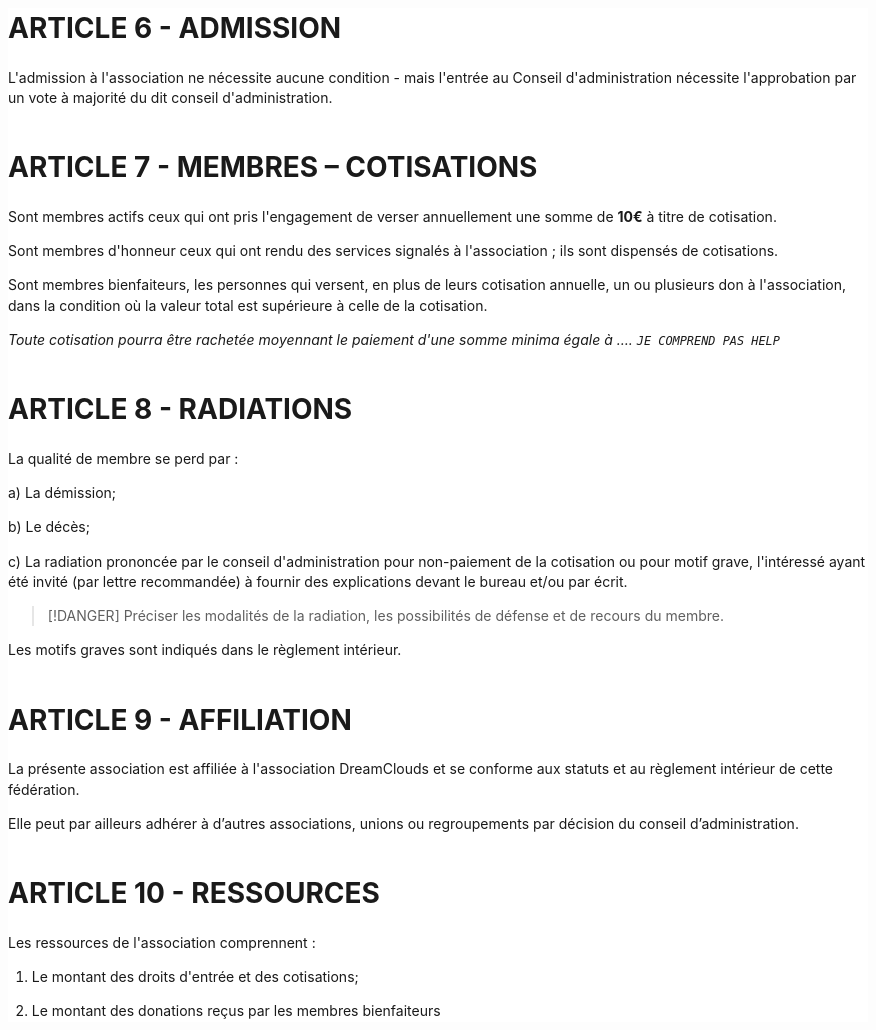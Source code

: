 # ARTICLE 6 - ADMISSION

L'admission à l'association ne nécessite aucune condition - mais l'entrée au Conseil d'administration nécessite l'approbation par un vote à majorité du dit conseil d'administration.

# ARTICLE 7 - MEMBRES – COTISATIONS

Sont membres actifs ceux qui ont pris l'engagement de verser annuellement une somme de **10€** à titre de cotisation.

Sont membres d'honneur ceux qui ont rendu des services signalés à l'association ; ils sont dispensés de cotisations.

Sont membres bienfaiteurs, les personnes qui versent, en plus de leurs cotisation annuelle, un ou plusieurs don à l'association, dans la condition où la valeur total est supérieure à celle de la cotisation.

*Toute cotisation pourra être rachetée moyennant le paiement d'une somme minima égale à …. `JE COMPREND PAS HELP`*

# ARTICLE 8 - RADIATIONS

La qualité de membre se perd par :

a) La démission;

b) Le décès;

c) La radiation prononcée par le conseil d'administration pour non-paiement de la cotisation ou pour motif grave, l'intéressé ayant été invité (par lettre recommandée) à fournir des explications devant le bureau et/ou par écrit.

> [!DANGER] Préciser les modalités de la radiation, les possibilités de défense et de recours du membre.

Les motifs graves sont indiqués dans le règlement intérieur.

# ARTICLE 9 - AFFILIATION

La présente association est affiliée à l'association DreamClouds et se conforme aux statuts et au règlement intérieur de cette fédération.

Elle peut par ailleurs adhérer à d’autres associations, unions ou regroupements par décision du conseil d’administration.

# ARTICLE 10 - RESSOURCES

Les ressources de l'association comprennent :

1. Le montant des droits d'entrée et des cotisations;

2. Le montant des donations reçus par les membres bienfaiteurs
